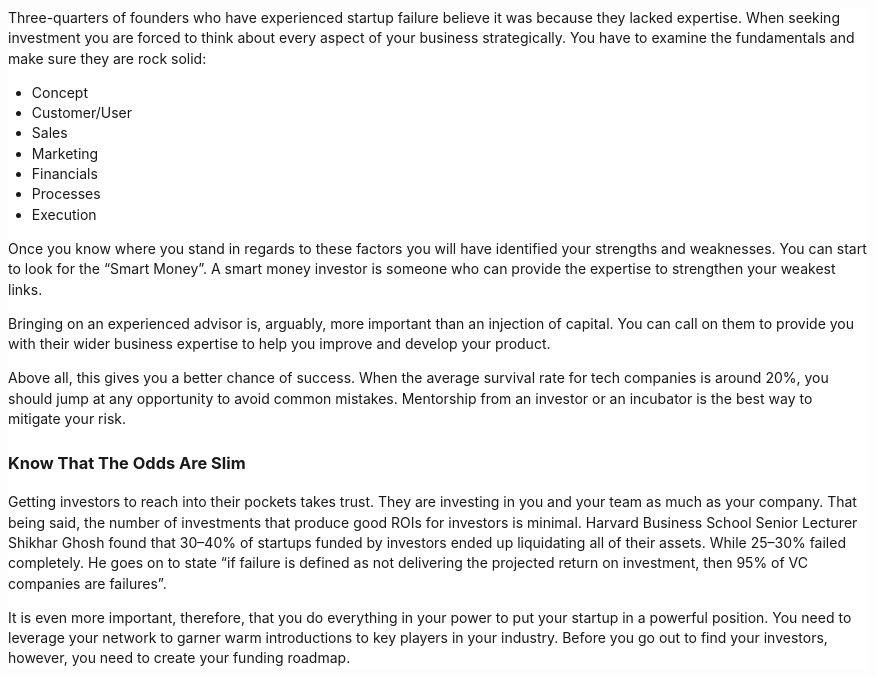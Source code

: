 Three-quarters of founders who have experienced startup failure believe it was because they lacked expertise. When seeking investment you are forced to think about every aspect of your business strategically. You have to examine the fundamentals and make sure they are rock solid:

- Concept
- Customer/User
- Sales
- Marketing
- Financials
- Processes
- Execution

Once you know where you stand in regards to these factors you will have identified your strengths and weaknesses. You can start to look for the “Smart Money”. A smart money investor is someone who can provide the expertise to strengthen your weakest links.

Bringing on an experienced advisor is, arguably, more important than an injection of capital. You can call on them to provide you with their wider business expertise to help you improve and develop your product.

Above all, this gives you a better chance of success. When the average survival rate for tech companies is around 20%, you should jump at any opportunity to avoid common mistakes. Mentorship from an investor or an incubator is the best way to mitigate your risk.

### Know That The Odds Are Slim

Getting investors to reach into their pockets takes trust. They are investing in you and your team as much as your company. That being said, the number of investments that produce good ROIs for investors is minimal. Harvard Business School Senior Lecturer Shikhar Ghosh found that 30–40% of startups funded by investors ended up liquidating all of their assets. While 25–30% failed completely. He goes on to state “if failure is defined as not delivering the projected return on investment, then 95% of VC companies are failures”.

It is even more important, therefore, that you do everything in your power to put your startup in a powerful position. You need to leverage your network to garner warm introductions to key players in your industry. Before you go out to find your investors, however, you need to create your funding roadmap.


